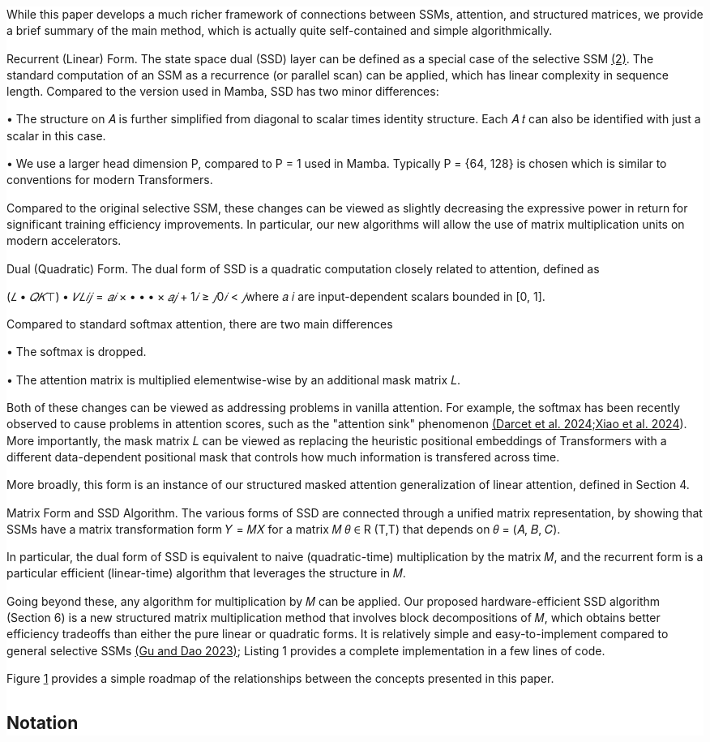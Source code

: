 While this paper develops a much richer framework of connections between SSMs, attention, and structured matrices, we provide a brief summary of the main method, which is actually quite self-contained and simple algorithmically.

Recurrent (Linear) Form. The state space dual (SSD) layer can be defined as a special case of the selective SSM [(2)](#b1). The standard computation of an SSM as a recurrence (or parallel scan) can be applied, which has linear complexity in sequence length. Compared to the version used in Mamba, SSD has two minor differences:

• The structure on 𝐴 is further simplified from diagonal to scalar times identity structure. Each 𝐴 𝑡 can also be identified with just a scalar in this case.

• We use a larger head dimension P, compared to P = 1 used in Mamba. Typically P = {64, 128} is chosen which is similar to conventions for modern Transformers.

Compared to the original selective SSM, these changes can be viewed as slightly decreasing the expressive power in return for significant training efficiency improvements. In particular, our new algorithms will allow the use of matrix multiplication units on modern accelerators.

Dual (Quadratic) Form. The dual form of SSD is a quadratic computation closely related to attention, defined as

$(𝐿 • 𝑄𝐾 ⊤ ) • 𝑉 𝐿 𝑖 𝑗 = 𝑎 𝑖 × • • • × 𝑎 𝑗+1 𝑖 ≥ 𝑗 0 𝑖 < 𝑗$where 𝑎 𝑖 are input-dependent scalars bounded in [0, 1].

Compared to standard softmax attention, there are two main differences

• The softmax is dropped.

• The attention matrix is multiplied elementwise-wise by an additional mask matrix 𝐿.

Both of these changes can be viewed as addressing problems in vanilla attention. For example, the softmax has been recently observed to cause problems in attention scores, such as the "attention sink" phenomenon [(Darcet et al. 2024;](#b28)[Xiao et al. 2024](#b106)). More importantly, the mask matrix 𝐿 can be viewed as replacing the heuristic positional embeddings of Transformers with a different data-dependent positional mask that controls how much information is transfered across time.

More broadly, this form is an instance of our structured masked attention generalization of linear attention, defined in Section 4.

Matrix Form and SSD Algorithm. The various forms of SSD are connected through a unified matrix representation, by showing that SSMs have a matrix transformation form 𝑌 = 𝑀𝑋 for a matrix 𝑀 𝜃 ∈ R (T,T) that depends on 𝜃 = (𝐴, 𝐵, 𝐶).

In particular, the dual form of SSD is equivalent to naive (quadratic-time) multiplication by the matrix 𝑀, and the recurrent form is a particular efficient (linear-time) algorithm that leverages the structure in 𝑀.

Going beyond these, any algorithm for multiplication by 𝑀 can be applied. Our proposed hardware-efficient SSD algorithm (Section 6) is a new structured matrix multiplication method that involves block decompositions of 𝑀, which obtains better efficiency tradeoffs than either the pure linear or quadratic forms. It is relatively simple and easy-to-implement compared to general selective SSMs [(Gu and Dao 2023)](#b40); Listing 1 provides a complete implementation in a few lines of code.

Figure [1](#fig_0) provides a simple roadmap of the relationships between the concepts presented in this paper.

## Notation
